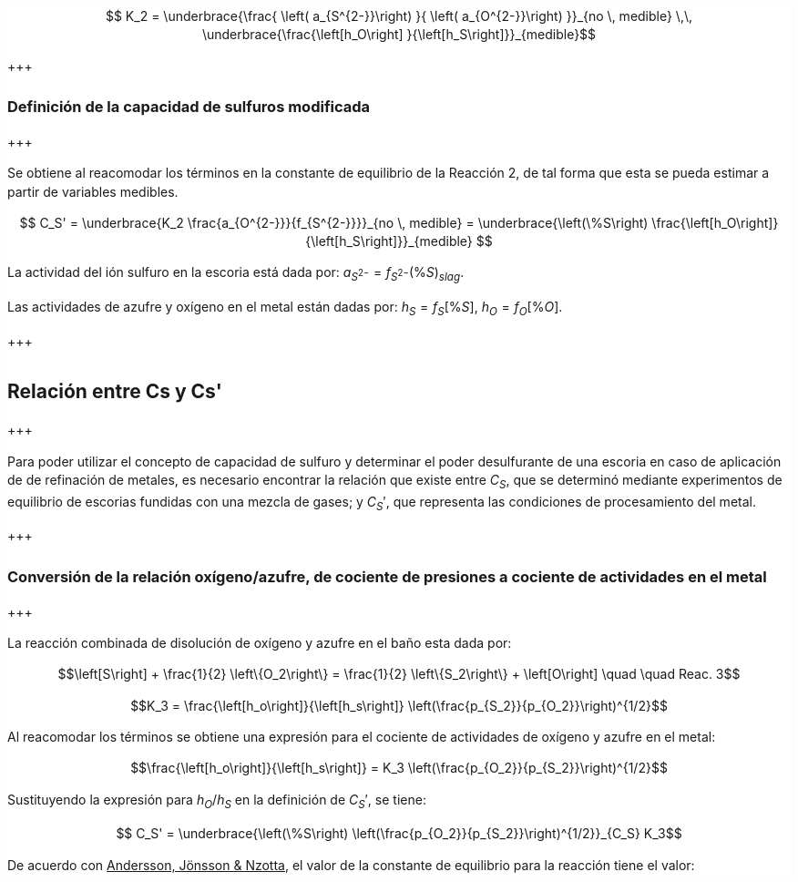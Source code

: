 $$ K_2 = \underbrace{\frac{ \left( a_{S^{2-}}\right) }{ \left( a_{O^{2-}}\right)  }}_{no \, medible} \,\, \underbrace{\frac{\left[h_O\right] }{\left[h_S\right]}}_{medible}$$

+++

### Definición de la capacidad de sulfuros modificada

+++


Se obtiene al reacomodar los términos en la constante de equilibrio de la Reacción 2, de tal forma que esta se pueda estimar a partir de variables medibles.

$$ C_S' = \underbrace{K_2 \frac{a_{O^{2-}}}{f_{S^{2-}}}}_{no \, medible} = \underbrace{\left(\%S\right) \frac{\left[h_O\right]}{\left[h_S\right]}}_{medible} $$

La actividad del ión sulfuro en la escoria está dada por: $a_{S^{2-}} = f_{S^{2-}} \left(\%S\right)_{slag}$. 

Las actividades de azufre y oxígeno en el metal están dadas por: $h_S = f_S [\%S]$, $h_O = f_O [\%O]$.

+++

## Relación entre Cs y Cs'

+++

Para poder utilizar el concepto de capacidad de sulfuro y determinar el poder desulfurante de una escoria en caso de aplicación de de refinación de metales, es necesario encontrar la relación que existe entre $C_S$, que se determinó mediante experimentos de equilibrio de escorias fundidas con una mezcla de gases; y $C_S'$, que representa las condiciones de procesamiento del metal.

+++

### Conversión de la relación oxígeno/azufre, de cociente de presiones a cociente de actividades en el metal

+++



La reacción combinada de disolución de oxígeno y azufre en el baño esta dada por:

$$\left[S\right] + \frac{1}{2} \left\{O_2\right\} = \frac{1}{2} \left\{S_2\right\} + \left[O\right] \quad \quad Reac. 3$$

$$K_3 = \frac{\left[h_o\right]}{\left[h_s\right]} \left(\frac{p_{S_2}}{p_{O_2}}\right)^{1/2}$$

Al reacomodar los términos se obtiene una expresión para el cociente de actividades de oxígeno y azufre en el metal:


$$\frac{\left[h_o\right]}{\left[h_s\right]}  = K_3 \left(\frac{p_{O_2}}{p_{S_2}}\right)^{1/2}$$

Sustituyendo la expresión para $h_O/h_S$ en la definición de $C_S'$, se tiene:

$$ C_S' = \underbrace{\left(\%S\right)  \left(\frac{p_{O_2}}{p_{S_2}}\right)^{1/2}}_{C_S} K_3$$

De acuerdo con [Andersson, Jönsson & Nzotta](https://www.jstage.jst.go.jp/article/isijinternational1989/39/11/39_11_1140/_pdf), el valor de la constante de equilibrio para la reacción tiene el valor:
